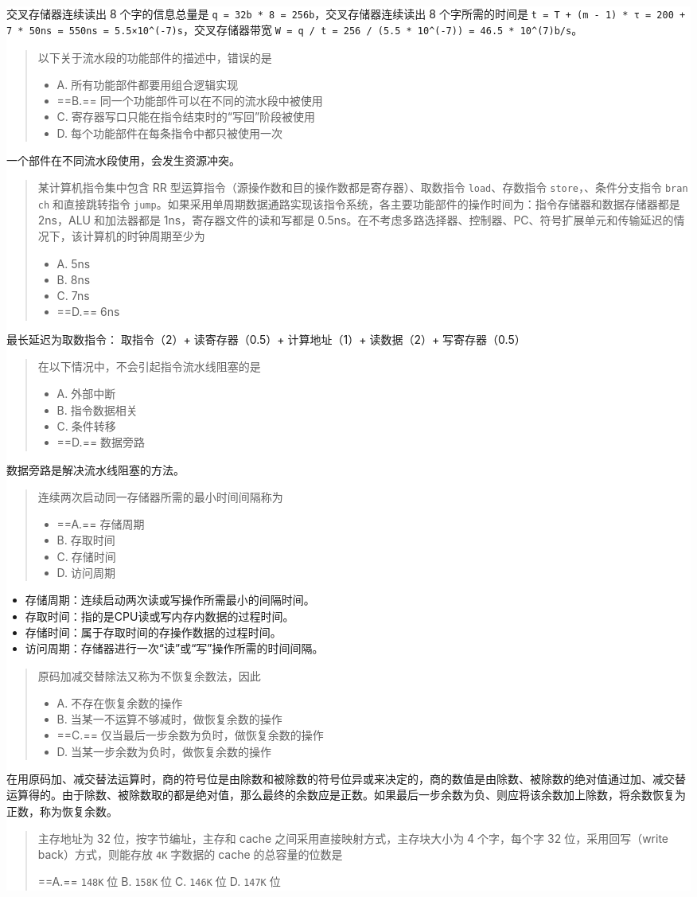 交叉存储器连续读出 8 个字的信息总量是 `q = 32b * 8 = 256b`，交叉存储器连续读出 8 个字所需的时间是 `t = T + (m - 1) * τ = 200 + 7 * 50ns = 550ns = 5.5×10^(-7)s`，交叉存储器带宽 `W = q / t = 256 / (5.5 * 10^(-7)) = 46.5 * 10^(7)b/s`。

> 以下关于流水段的功能部件的描述中，错误的是
> 
> - A. 所有功能部件都要用组合逻辑实现
> - ==B.== 同一个功能部件可以在不同的流水段中被使用
> - C. 寄存器写口只能在指令结束时的“写回”阶段被使用
> - D. 每个功能部件在每条指令中都只被使用一次

一个部件在不同流水段使用，会发生资源冲突。

> 某计算机指令集中包含 RR 型运算指令（源操作数和目的操作数都是寄存器）、取数指令 `load`、存数指令 `store`，、条件分支指令 `branch` 和直接跳转指令 `jump`。如果采用单周期数据通路实现该指令系统，各主要功能部件的操作时间为：指令存储器和数据存储器都是 2ns，ALU 和加法器都是 1ns，寄存器文件的读和写都是 0.5ns。在不考虑多路选择器、控制器、PC、符号扩展单元和传输延迟的情况下，该计算机的时钟周期至少为
> 
> - A. 5ns
> - B. 8ns
> - C. 7ns
> - ==D.== 6ns

最长延迟为取数指令： 取指令（2）+ 读寄存器（0.5）+ 计算地址（1）+ 读数据（2）+ 写寄存器（0.5）

> 在以下情况中，不会引起指令流水线阻塞的是
> 
> - A. 外部中断
> - B. 指令数据相关
> - C. 条件转移
> - ==D.== 数据旁路

数据旁路是解决流水线阻塞的方法。

> 连续两次启动同一存储器所需的最小时间间隔称为
> 
> - ==A.== 存储周期
> - B. 存取时间
> - C. 存储时间
> - D. 访问周期

- 存储周期：连续启动两次读或写操作所需最小的间隔时间。
- 存取时间：指的是CPU读或写内存内数据的过程时间。
- 存储时间：属于存取时间的存操作数据的过程时间。
- 访问周期：存储器进行一次“读”或“写”操作所需的时间间隔。

> 原码加减交替除法又称为不恢复余数法，因此
> 
> - A. 不存在恢复余数的操作
> - B. 当某一不运算不够减时，做恢复余数的操作
> - ==C.== 仅当最后一步余数为负时，做恢复余数的操作
> - D. 当某一步余数为负时，做恢复余数的操作

在用原码加、减交替法运算时，商的符号位是由除数和被除数的符号位异或来决定的，商的数值是由除数、被除数的绝对值通过加、减交替运算得的。由于除数、被除数取的都是绝对值，那么最终的余数应是正数。如果最后一步余数为负、则应将该余数加上除数，将余数恢复为正数，称为恢复余数。

> 主存地址为 32 位，按字节编址，主存和 cache 之间采用直接映射方式，主存块大小为 4 个字，每个字 32 位，采用回写（write back）方式，则能存放 `4K` 字数据的 cache 的总容量的位数是
> 
> ==A.== `148K` 位
> B. `158K` 位
> C. `146K` 位
> D. `147K` 位

